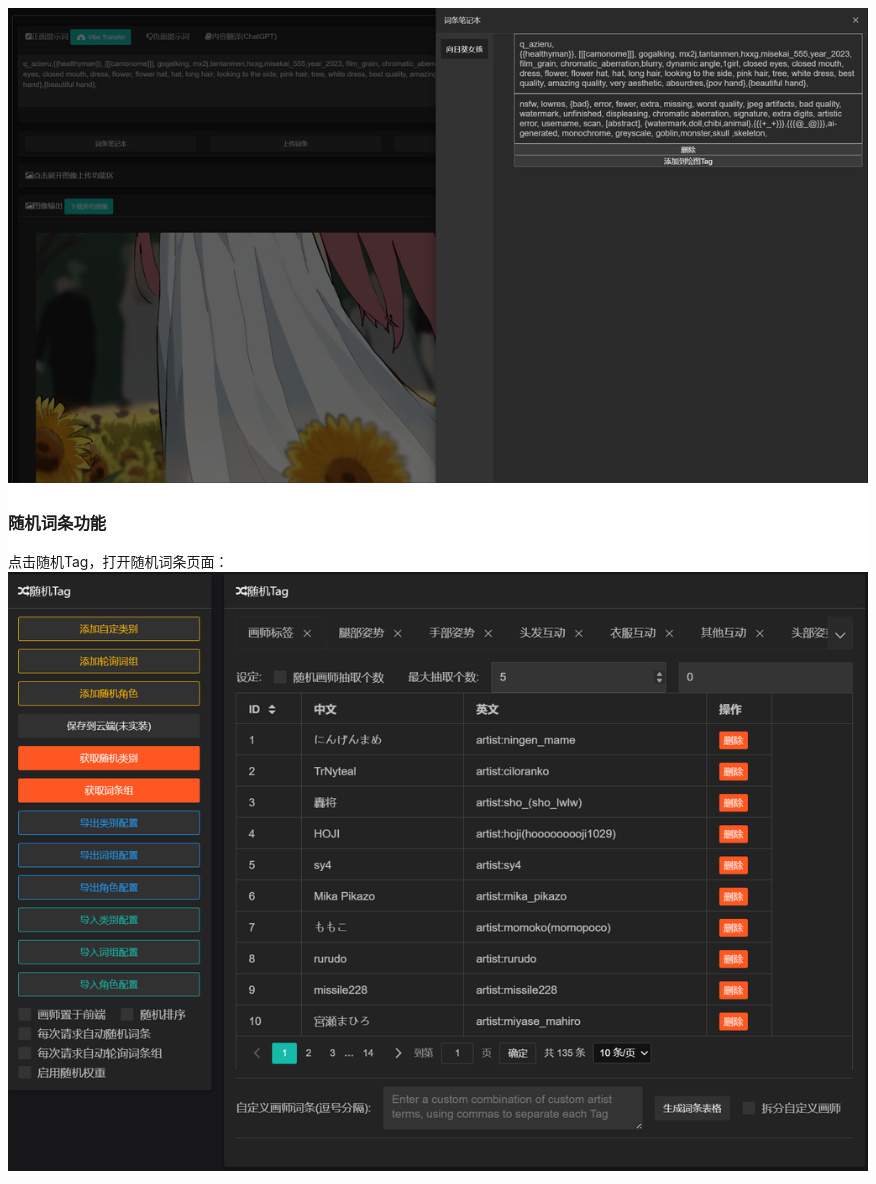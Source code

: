 <img src="./images/media/image32.png" width="auto" height="auto" />

### 随机词条功能

点击随机Tag，打开随机词条页面：\
<img src="./images/media/image33.png" width="auto" height="auto" />
